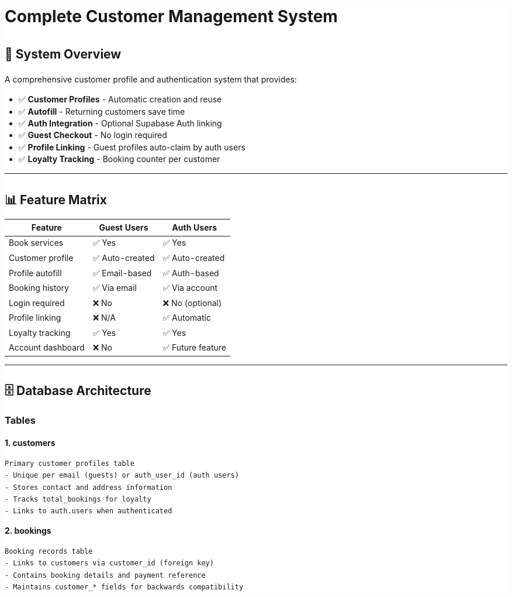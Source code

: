 # Complete Customer Management System

## 🎉 System Overview

A comprehensive customer profile and authentication system that provides:
- ✅ **Customer Profiles** - Automatic creation and reuse
- ✅ **Autofill** - Returning customers save time
- ✅ **Auth Integration** - Optional Supabase Auth linking
- ✅ **Guest Checkout** - No login required
- ✅ **Profile Linking** - Guest profiles auto-claim by auth users
- ✅ **Loyalty Tracking** - Booking counter per customer

---

## 📊 Feature Matrix

| Feature | Guest Users | Auth Users |
|---------|-------------|------------|
| Book services | ✅ Yes | ✅ Yes |
| Customer profile | ✅ Auto-created | ✅ Auto-created |
| Profile autofill | ✅ Email-based | ✅ Auth-based |
| Booking history | ✅ Via email | ✅ Via account |
| Login required | ❌ No | ❌ No (optional) |
| Profile linking | ❌ N/A | ✅ Automatic |
| Loyalty tracking | ✅ Yes | ✅ Yes |
| Account dashboard | ❌ No | ✅ Future feature |

---

## 🗄️ Database Architecture

### Tables

**1. customers**
```
Primary customer profiles table
- Unique per email (guests) or auth_user_id (auth users)
- Stores contact and address information
- Tracks total_bookings for loyalty
- Links to auth.users when authenticated
```

**2. bookings**
```
Booking records table
- Links to customers via customer_id (foreign key)
- Contains booking details and payment reference
- Maintains customer_* fields for backwards compatibility
```
